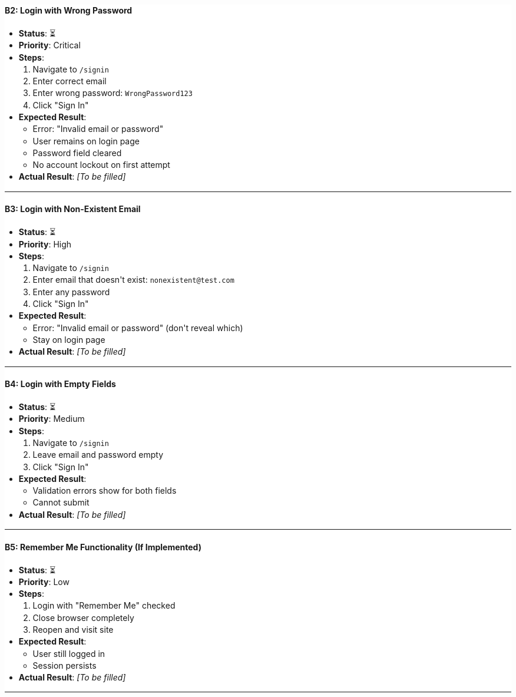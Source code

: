 
#### B2: Login with Wrong Password

- **Status**: ⏳
- **Priority**: Critical
- **Steps**:
  1. Navigate to `/signin`
  2. Enter correct email
  3. Enter wrong password: `WrongPassword123`
  4. Click "Sign In"
- **Expected Result**:
  - Error: "Invalid email or password"
  - User remains on login page
  - Password field cleared
  - No account lockout on first attempt
- **Actual Result**: _[To be filled]_

---

#### B3: Login with Non-Existent Email

- **Status**: ⏳
- **Priority**: High
- **Steps**:
  1. Navigate to `/signin`
  2. Enter email that doesn't exist: `nonexistent@test.com`
  3. Enter any password
  4. Click "Sign In"
- **Expected Result**:
  - Error: "Invalid email or password" (don't reveal which)
  - Stay on login page
- **Actual Result**: _[To be filled]_

---

#### B4: Login with Empty Fields

- **Status**: ⏳
- **Priority**: Medium
- **Steps**:
  1. Navigate to `/signin`
  2. Leave email and password empty
  3. Click "Sign In"
- **Expected Result**:
  - Validation errors show for both fields
  - Cannot submit
- **Actual Result**: _[To be filled]_

---

#### B5: Remember Me Functionality (If Implemented)

- **Status**: ⏳
- **Priority**: Low
- **Steps**:
  1. Login with "Remember Me" checked
  2. Close browser completely
  3. Reopen and visit site
- **Expected Result**:
  - User still logged in
  - Session persists
- **Actual Result**: _[To be filled]_

---